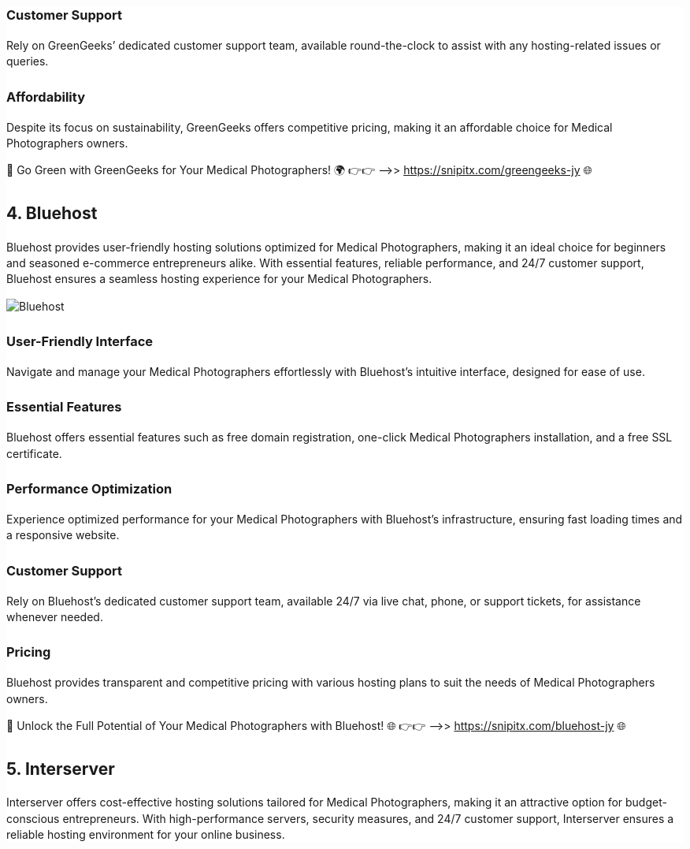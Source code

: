 ### Customer Support
Rely on GreenGeeks’ dedicated customer support team, available round-the-clock to assist with any hosting-related issues or queries.

### Affordability
Despite its focus on sustainability, GreenGeeks offers competitive pricing, making it an affordable choice for Medical Photographers owners.

🌿 Go Green with GreenGeeks for Your Medical Photographers! 🌍
👉👉 -->> https://snipitx.com/greengeeks-jy 🌐

## 4. Bluehost

Bluehost provides user-friendly hosting solutions optimized for Medical Photographers, making it an ideal choice for beginners and seasoned e-commerce entrepreneurs alike. With essential features, reliable performance, and 24/7 customer support, Bluehost ensures a seamless hosting experience for your Medical Photographers.

![Bluehost](https://i.imgur.com/PasFF9E.jpeg "Bluehost Hosting")

### User-Friendly Interface
Navigate and manage your Medical Photographers effortlessly with Bluehost’s intuitive interface, designed for ease of use.

### Essential Features
Bluehost offers essential features such as free domain registration, one-click Medical Photographers installation, and a free SSL certificate.

### Performance Optimization
Experience optimized performance for your Medical Photographers with Bluehost’s infrastructure, ensuring fast loading times and a responsive website.

### Customer Support
Rely on Bluehost’s dedicated customer support team, available 24/7 via live chat, phone, or support tickets, for assistance whenever needed.

### Pricing
Bluehost provides transparent and competitive pricing with various hosting plans to suit the needs of Medical Photographers owners.

🚀 Unlock the Full Potential of Your Medical Photographers with Bluehost! 🌐
👉👉 -->> https://snipitx.com/bluehost-jy 🌐

## 5. Interserver

Interserver offers cost-effective hosting solutions tailored for Medical Photographers, making it an attractive option for budget-conscious entrepreneurs. With high-performance servers, security measures, and 24/7 customer support, Interserver ensures a reliable hosting environment for your online business.
